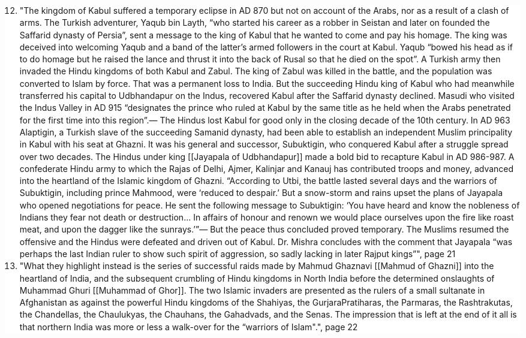 12. "The kingdom of Kabul suffered a temporary eclipse in AD 870 but not on account of the Arabs, nor as a result of a clash of arms. The Turkish adventurer, Yaqub bin Layth, “who started his career as a robber in Seistan and later on founded the Saffarid dynasty of Persia”, sent a message to the king of Kabul that he wanted to come and pay his homage. The king was deceived into welcoming Yaqub and a band of the latter’s armed followers in the court at Kabul. Yaqub “bowed his head as if to do homage but he raised the lance and thrust it into the back of Rusal so that he died on the spot”. A Turkish army then invaded the Hindu kingdoms of both Kabul and Zabul. The king of Zabul was killed in the battle, and the population was converted to Islam by force. That was a permanent loss to India. But the succeeding Hindu king of Kabul who had meanwhile transferred his capital to Udbhandapur on the Indus, recovered Kabul after the Saffarid dynasty declined. Masudi who visited the Indus Valley in AD 915 “designates the prince who ruled at Kabul by the same title as he held when the Arabs penetrated for the first time into this region”.— The Hindus lost Kabul for good only in the closing decade of the 10th century. In AD 963 Alaptigin, a Turkish slave of the succeeding Samanid dynasty, had been able to establish an independent Muslim principality in Kabul with his seat at Ghazni. It was his general and successor, Subuktigin, who conquered Kabul after a struggle spread over two decades. The Hindus under king [[Jayapala of Udbhandapur]] made a bold bid to recapture Kabul in AD 986-987. A confederate Hindu army to which the Rajas of Delhi, Ajmer, Kalinjar and Kanauj has contributed troops and money, advanced into the heartland of the Islamic kingdom of Ghazni. “According to Utbi, the battle lasted several days and the warriors of Subuktigin, including prince Mahmood, were ‘reduced to despair.’ But a snow-storm and rains upset the plans of Jayapala who opened negotiations for peace. He sent the following message to Subuktigin: ‘You have heard and know the nobleness of Indians they fear not death or destruction... In affairs of honour and renown we would place ourselves upon the fire like roast meat, and upon the dagger like the sunrays.’”— But the peace thus concluded proved temporary. The Muslims resumed the offensive and the Hindus were defeated and driven out of Kabul. Dr. Mishra concludes with the comment that Jayapala “was perhaps the last Indian ruler to show such spirit of aggression, so sadly lacking in later Rajput kings”", page 21
13. "What they highlight instead is the series of successful raids made by Mahmud Ghaznavi [[Mahmud of Ghazni]] into the heartland of India, and the subsequent crumbling of Hindu kingdoms in North India before the determined onslaughts of Muhammad Ghuri [[Muhammad of Ghor]]. The two Islamic invaders are presented as the rulers of a small sultanate in Afghanistan as against the powerful Hindu kingdoms of the Shahiyas, the GurjaraPratiharas, the Parmaras, the Rashtrakutas, the Chandellas, the Chaulukyas, the Chauhans, the Gahadvads, and the Senas. The impression that is left at the end of it all is that northern India was more or less a walk-over for the “warriors of Islam".", page 22
